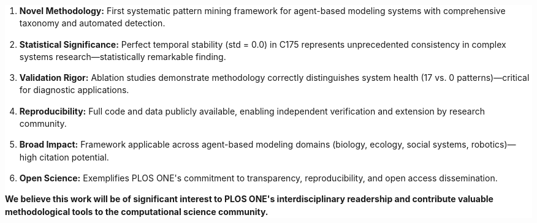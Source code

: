 1. **Novel Methodology:** First systematic pattern mining framework for agent-based modeling systems with comprehensive taxonomy and automated detection.

2. **Statistical Significance:** Perfect temporal stability (std = 0.0) in C175 represents unprecedented consistency in complex systems research—statistically remarkable finding.

3. **Validation Rigor:** Ablation studies demonstrate methodology correctly distinguishes system health (17 vs. 0 patterns)—critical for diagnostic applications.

4. **Reproducibility:** Full code and data publicly available, enabling independent verification and extension by research community.

5. **Broad Impact:** Framework applicable across agent-based modeling domains (biology, ecology, social systems, robotics)—high citation potential.

6. **Open Science:** Exemplifies PLOS ONE's commitment to transparency, reproducibility, and open access dissemination.

**We believe this work will be of significant interest to PLOS ONE's interdisciplinary readership and contribute valuable methodological tools to the computational science community.**
